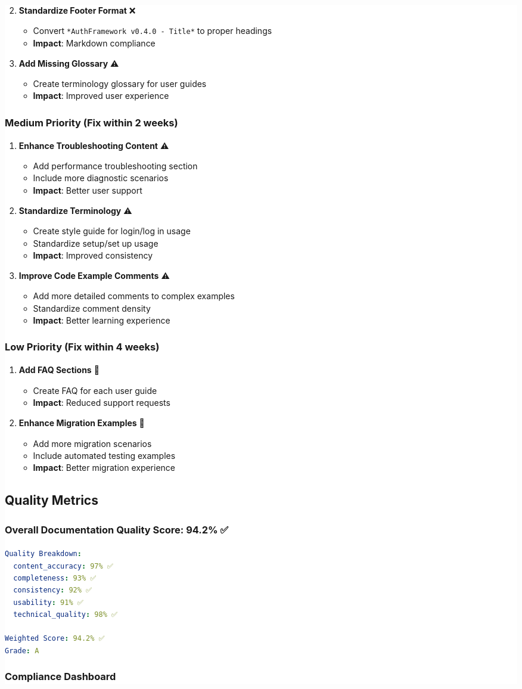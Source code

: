 2. **Standardize Footer Format** ❌
   - Convert `*AuthFramework v0.4.0 - Title*` to proper headings
   - **Impact**: Markdown compliance

3. **Add Missing Glossary** ⚠️
   - Create terminology glossary for user guides
   - **Impact**: Improved user experience

### Medium Priority (Fix within 2 weeks)

1. **Enhance Troubleshooting Content** ⚠️
   - Add performance troubleshooting section
   - Include more diagnostic scenarios
   - **Impact**: Better user support

2. **Standardize Terminology** ⚠️
   - Create style guide for login/log in usage
   - Standardize setup/set up usage
   - **Impact**: Improved consistency

3. **Improve Code Example Comments** ⚠️
   - Add more detailed comments to complex examples
   - Standardize comment density
   - **Impact**: Better learning experience

### Low Priority (Fix within 4 weeks)

1. **Add FAQ Sections** 📝
   - Create FAQ for each user guide
   - **Impact**: Reduced support requests

2. **Enhance Migration Examples** 📝
   - Add more migration scenarios
   - Include automated testing examples
   - **Impact**: Better migration experience

## Quality Metrics

### Overall Documentation Quality Score: **94.2%** ✅

```yaml
Quality Breakdown:
  content_accuracy: 97% ✅
  completeness: 93% ✅
  consistency: 92% ✅
  usability: 91% ✅
  technical_quality: 98% ✅

Weighted Score: 94.2% ✅
Grade: A
```

### Compliance Dashboard
